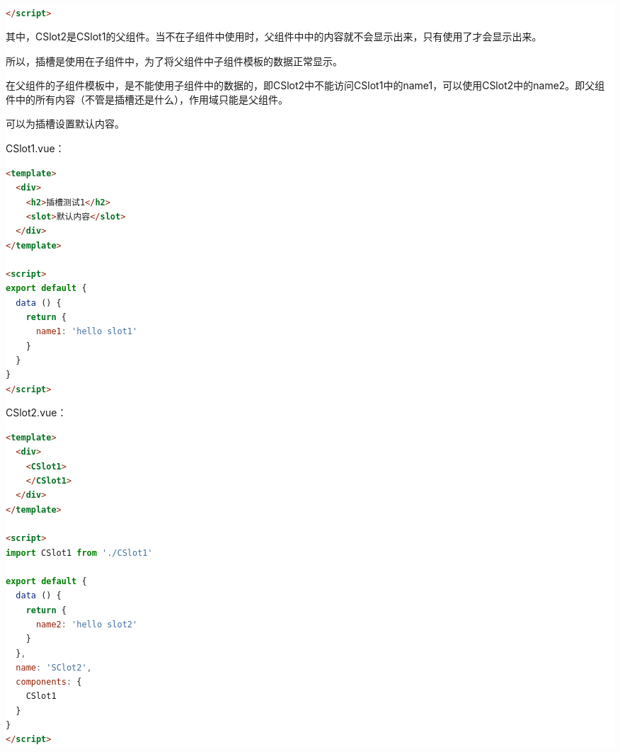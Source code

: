 ```html
</script>
```

其中，CSlot2是CSlot1的父组件。当不在子组件中使用<slot></slot>时，父组件中<CSlot1>中的内容就不会显示出来，只有使用了<slot></slot>才会显示出来。

所以，插槽是使用在子组件中，为了将父组件中子组件模板的数据正常显示。



在父组件的子组件模板中，是不能使用子组件中的数据的，即CSlot2中不能访问CSlot1中的name1，可以使用CSlot2中的name2。即父组件中的所有内容（不管是插槽还是什么），作用域只能是父组件。



可以为插槽设置默认内容。

CSlot1.vue：

```html
<template>
  <div>
    <h2>插槽测试1</h2>
    <slot>默认内容</slot>
  </div>
</template>

<script>
export default {
  data () {
    return {
      name1: 'hello slot1'
    }
  }
}
</script>
```

CSlot2.vue：

```html
<template>
  <div>
    <CSlot1>
    </CSlot1>
  </div>
</template>

<script>
import CSlot1 from './CSlot1'

export default {
  data () {
    return {
      name2: 'hello slot2'
    }
  },
  name: 'SClot2',
  components: {
    CSlot1
  }
}
</script>
```
